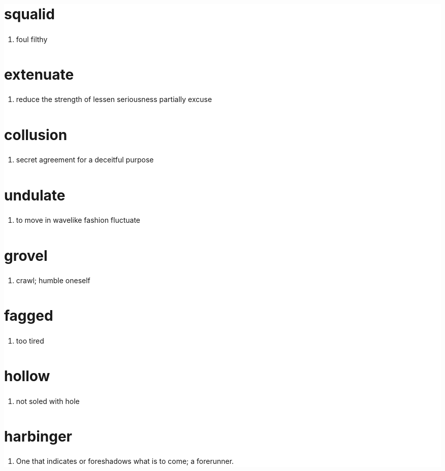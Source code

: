 >>>>

# squalid

1. foul filthy

>>>>

# extenuate

1. reduce the strength of lessen seriousness partially excuse

>>>>

# collusion

1. secret agreement for a deceitful purpose

>>>>

# undulate

1. to move in wavelike fashion fluctuate

>>>>

# grovel

1. crawl; humble oneself

>>>>

# fagged

1. too tired

>>>>

# hollow

1. not soled with hole

>>>>

# harbinger

1. One that indicates or foreshadows what is to come; a forerunner.

>>>>

